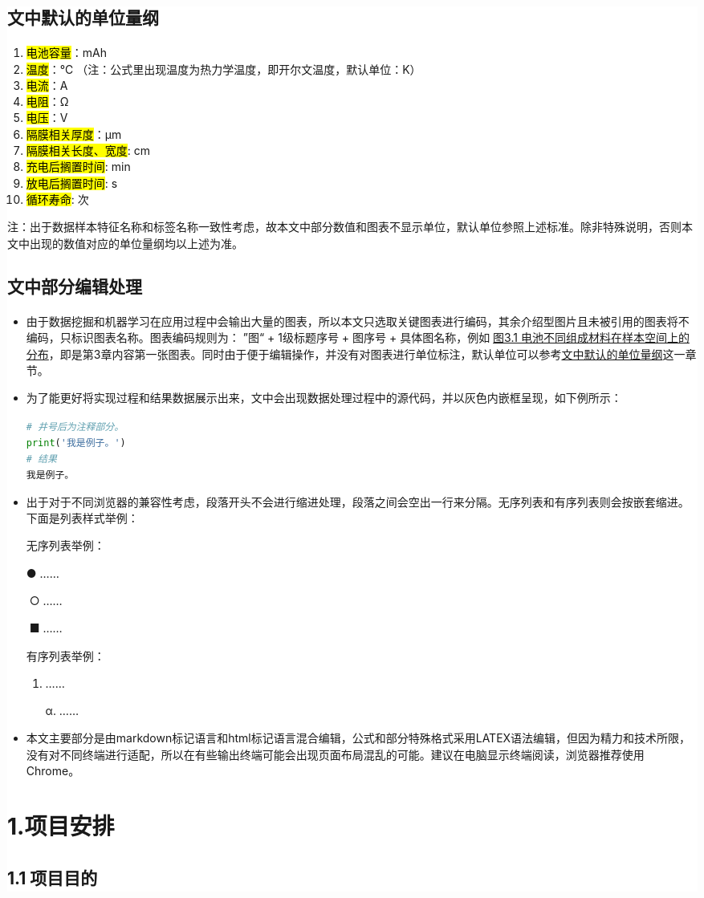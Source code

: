 ## 文中默认的单位量纲

1. <mark>电池容量</mark>：mAh
2. <mark>温度</mark>：℃ （注：公式里出现温度为热力学温度，即开尔文温度，默认单位：K）
3. <mark>电流</mark>：A 
4. <mark>电阻</mark>：Ω
5. <mark>电压</mark>：V 
6. <mark>隔膜相关厚度</mark>：μm 
7. <mark>隔膜相关长度、宽度</mark>: cm 
8. <mark>充电后搁置时间</mark>: min 
9. <mark>放电后搁置时间</mark>: s
10. <mark>循环寿命</mark>: 次

注：出于数据样本特征名称和标签名称一致性考虑，故本文中部分数值和图表不显示单位，默认单位参照上述标准。除非特殊说明，否则本文中出现的数值对应的单位量纲均以上述为准。

## 文中部分编辑处理

- 由于数据挖掘和机器学习在应用过程中会输出大量的图表，所以本文只选取关键图表进行编码，其余介绍型图片且未被引用的图表将不编码，只标识图表名称。图表编码规则为： ”图“ + 1级标题序号 + 图序号 + 具体图名称，例如 <a href="#图3.1">图3.1 电池不同组成材料在样本空间上的分布</a>，即是第3章内容第一张图表。同时由于便于编辑操作，并没有对图表进行单位标注，默认单位可以参考<a href='#文中默认的单位量纲'>文中默认的单位量纲</a>这一章节。

- 为了能更好将实现过程和结果数据展示出来，文中会出现数据处理过程中的源代码，并以灰色内嵌框呈现，如下例所示：

  ```python
  # 井号后为注释部分。
  print('我是例子。')
  # 结果
  我是例子。
  ```

- 出于对于不同浏览器的兼容性考虑，段落开头不会进行缩进处理，段落之间会空出一行来分隔。无序列表和有序列表则会按嵌套缩进。下面是列表样式举例：

  无序列表举例：

    ●   ……

  ​        ○ ……

  ​                ■  ……

  有序列表举例：

  1. ……

       α. ……

  

- 本文主要部分是由markdown标记语言和html标记语言混合编辑，公式和部分特殊格式采用LATEX语法编辑，但因为精力和技术所限，没有对不同终端进行适配，所以在有些输出终端可能会出现页面布局混乱的可能。建议在电脑显示终端阅读，浏览器推荐使用Chrome。



# 1.项目安排

## 1.1 项目目的
